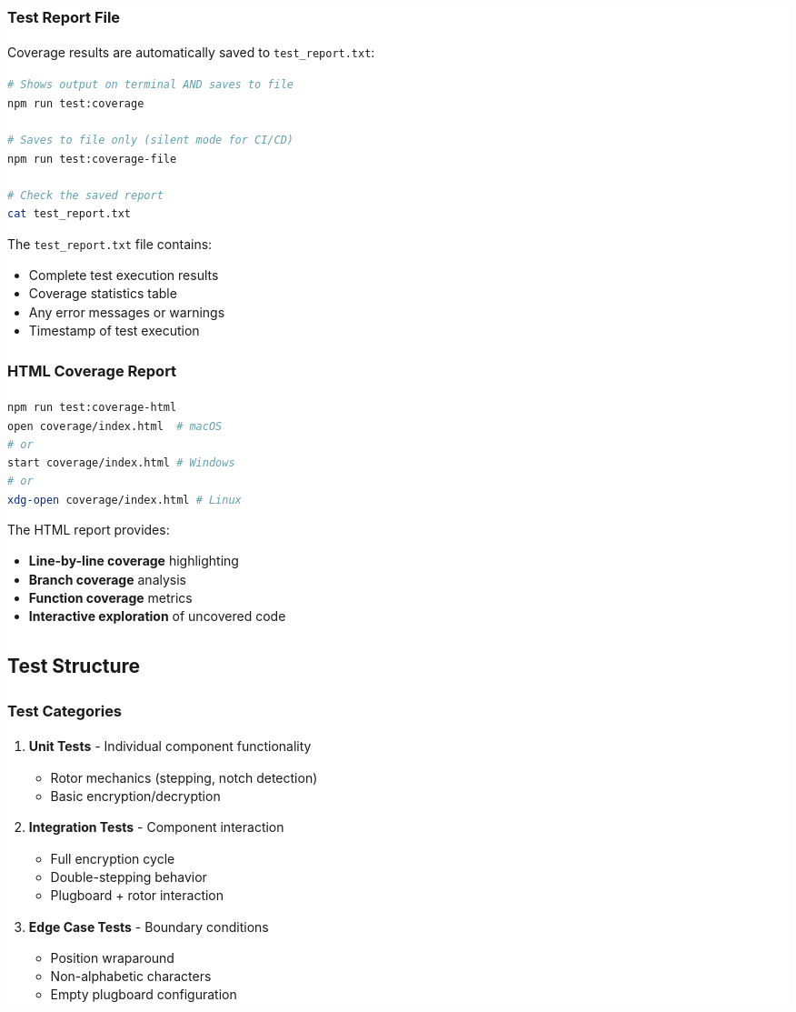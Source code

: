 ### Test Report File

Coverage results are automatically saved to `test_report.txt`:

```bash
# Shows output on terminal AND saves to file
npm run test:coverage

# Saves to file only (silent mode for CI/CD)
npm run test:coverage-file

# Check the saved report
cat test_report.txt
```

The `test_report.txt` file contains:
- Complete test execution results
- Coverage statistics table
- Any error messages or warnings
- Timestamp of test execution

### HTML Coverage Report
```bash
npm run test:coverage-html
open coverage/index.html  # macOS
# or
start coverage/index.html # Windows
# or
xdg-open coverage/index.html # Linux
```

The HTML report provides:
- **Line-by-line coverage** highlighting
- **Branch coverage** analysis
- **Function coverage** metrics
- **Interactive exploration** of uncovered code

## Test Structure

### Test Categories

1. **Unit Tests** - Individual component functionality
   - Rotor mechanics (stepping, notch detection)
   - Basic encryption/decryption

2. **Integration Tests** - Component interaction
   - Full encryption cycle
   - Double-stepping behavior
   - Plugboard + rotor interaction

3. **Edge Case Tests** - Boundary conditions
   - Position wraparound
   - Non-alphabetic characters
   - Empty plugboard configuration
